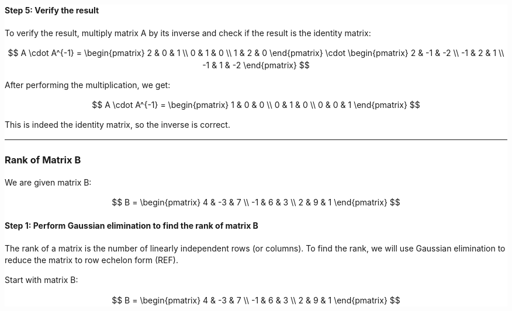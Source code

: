#### Step 5: Verify the result

To verify the result, multiply matrix A by its inverse and check if the result is the identity matrix:

$$
A \cdot A^{-1} = \begin{pmatrix}
2 & 0 & 1 \\
0 & 1 & 0 \\
1 & 2 & 0
\end{pmatrix}
\cdot
\begin{pmatrix}
2 & -1 & -2 \\
-1 & 2 & 1 \\
-1 & 1 & -2
\end{pmatrix}
$$

After performing the multiplication, we get:

$$
A \cdot A^{-1} = \begin{pmatrix}
1 & 0 & 0 \\
0 & 1 & 0 \\
0 & 0 & 1
\end{pmatrix}
$$

This is indeed the identity matrix, so the inverse is correct.

---

### Rank of Matrix B

We are given matrix B:

$$
B = \begin{pmatrix}
4 & -3 & 7 \\
-1 & 6 & 3 \\
2 & 9 & 1
\end{pmatrix}
$$

#### Step 1: Perform Gaussian elimination to find the rank of matrix B

The rank of a matrix is the number of linearly independent rows (or columns). To find the rank, we will use Gaussian elimination to reduce the matrix to row echelon form (REF).

Start with matrix B:

$$
B = \begin{pmatrix}
4 & -3 & 7 \\
-1 & 6 & 3 \\
2 & 9 & 1
\end{pmatrix}
$$

